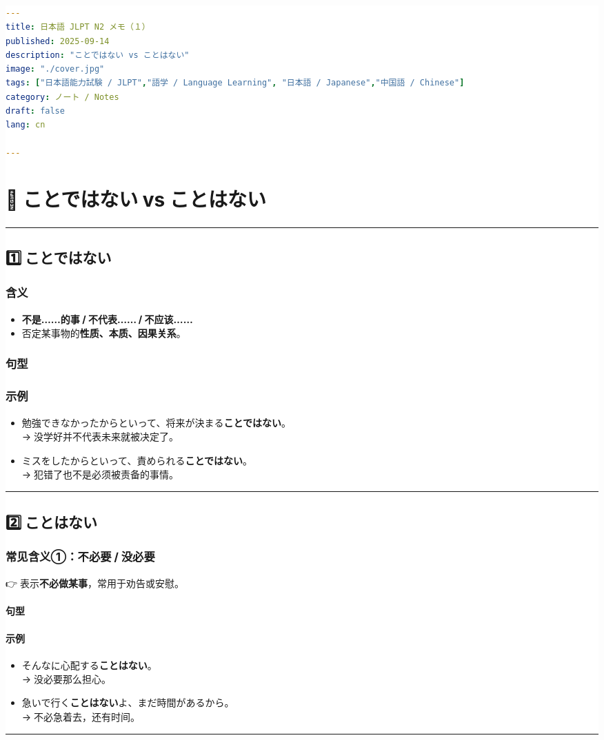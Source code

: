 ```yaml
---
title: 日本語 JLPT N2 メモ（１）
published: 2025-09-14
description: "ことではない vs ことはない"
image: "./cover.jpg"
tags: ["日本語能力試験 / JLPT","語学 / Language Learning", "日本語 / Japanese","中国語 / Chinese"]
category: ノート / Notes
draft: false
lang: cn 

---
```

# 📘 ことではない vs ことはない
---

## 1️⃣ ことではない

### 含义  
- **不是……的事 / 不代表…… / 不应该……**  
- 否定某事物的**性质、本质、因果关系**。  

### 句型  

### 示例  
- 勉強できなかったからといって、将来が決まる**ことではない**。  
  → 没学好并不代表未来就被决定了。  

- ミスをしたからといって、責められる**ことではない**。  
  → 犯错了也不是必须被责备的事情。  

---

## 2️⃣ ことはない

### 常见含义①：不必要 / 没必要  
👉 表示**不必做某事**，常用于劝告或安慰。  

#### 句型  


#### 示例  
- そんなに心配する**ことはない**。  
  → 没必要那么担心。  

- 急いで行く**ことはない**よ、まだ時間があるから。  
  → 不必急着去，还有时间。  

---
